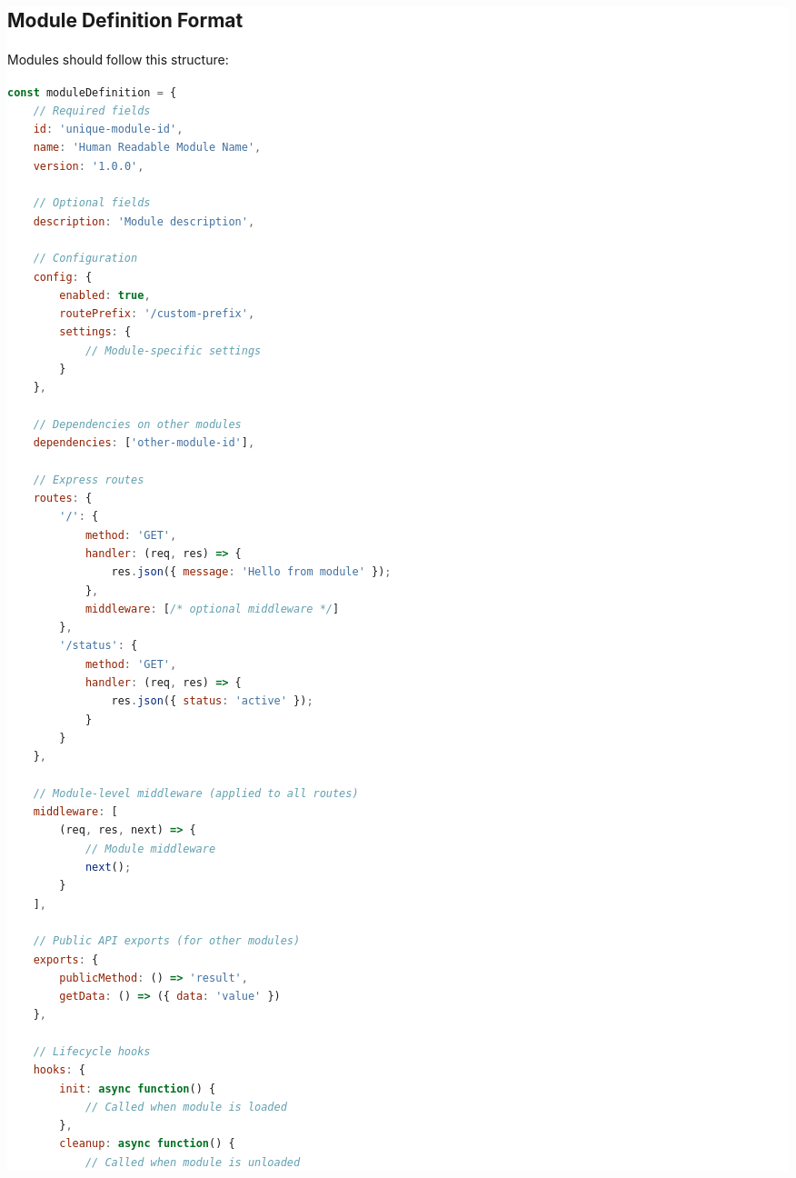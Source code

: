 ## Module Definition Format

Modules should follow this structure:

```javascript
const moduleDefinition = {
    // Required fields
    id: 'unique-module-id',
    name: 'Human Readable Module Name',
    version: '1.0.0',

    // Optional fields
    description: 'Module description',

    // Configuration
    config: {
        enabled: true,
        routePrefix: '/custom-prefix',
        settings: {
            // Module-specific settings
        }
    },

    // Dependencies on other modules
    dependencies: ['other-module-id'],

    // Express routes
    routes: {
        '/': {
            method: 'GET',
            handler: (req, res) => {
                res.json({ message: 'Hello from module' });
            },
            middleware: [/* optional middleware */]
        },
        '/status': {
            method: 'GET',
            handler: (req, res) => {
                res.json({ status: 'active' });
            }
        }
    },

    // Module-level middleware (applied to all routes)
    middleware: [
        (req, res, next) => {
            // Module middleware
            next();
        }
    ],

    // Public API exports (for other modules)
    exports: {
        publicMethod: () => 'result',
        getData: () => ({ data: 'value' })
    },

    // Lifecycle hooks
    hooks: {
        init: async function() {
            // Called when module is loaded
        },
        cleanup: async function() {
            // Called when module is unloaded
```